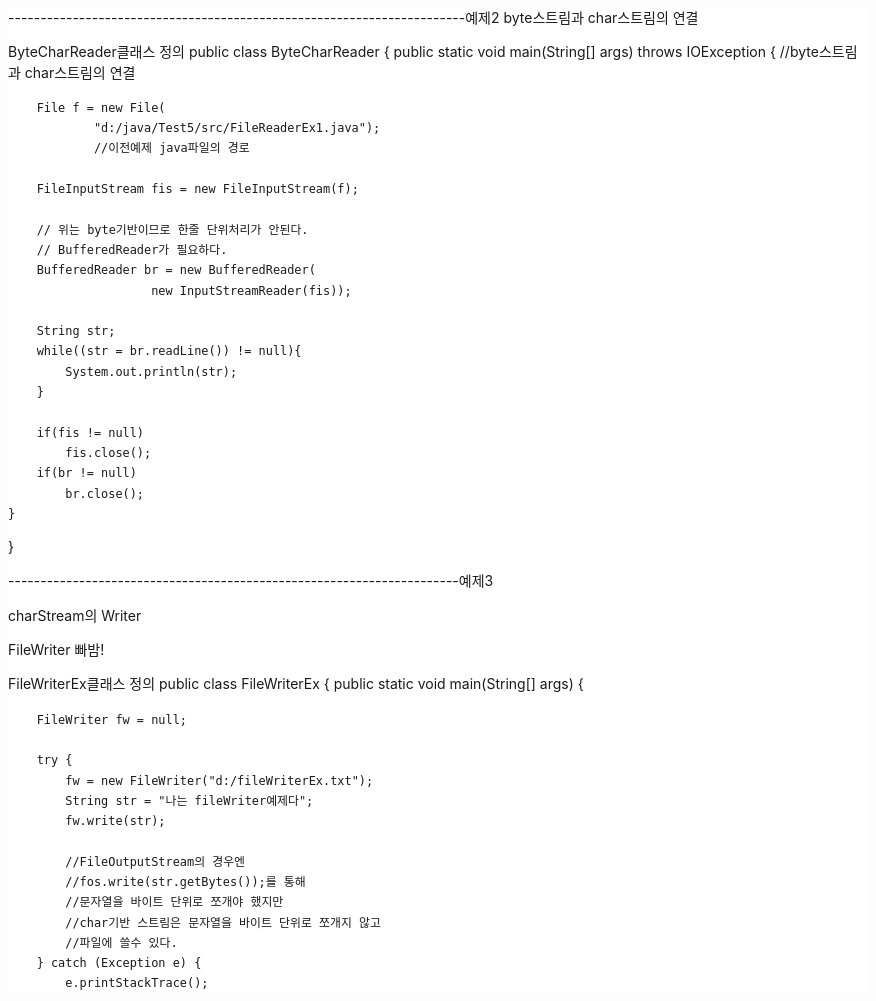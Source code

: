 
-----------------------------------------------------------------------예제2
byte스트림과 char스트림의 연결

ByteCharReader클래스 정의
public class ByteCharReader {
	public static void main(String[] args) throws IOException {
		//byte스트림과 char스트림의 연결
		
		File f = new File(
				"d:/java/Test5/src/FileReaderEx1.java");
				//이전예제 java파일의 경로

		FileInputStream fis = new FileInputStream(f);

		// 위는 byte기반이므로 한줄 단위처리가 안된다.
		// BufferedReader가 필요하다.
		BufferedReader br = new BufferedReader(
						new InputStreamReader(fis));

		String str;
		while((str = br.readLine()) != null){
			System.out.println(str);
		}

		if(fis != null)
			fis.close();
		if(br != null)
			br.close();
	}
}











----------------------------------------------------------------------예제3

charStream의 Writer

FileWriter 빠밤!

FileWriterEx클래스 정의
public class FileWriterEx {
	public static void main(String[] args) {
		
		FileWriter fw = null;
		
		try {
			fw = new FileWriter("d:/fileWriterEx.txt");
			String str = "나는 fileWriter예제다";
			fw.write(str);

			//FileOutputStream의 경우엔
			//fos.write(str.getBytes());를 통해
			//문자열을 바이트 단위로 쪼개야 했지만
			//char기반 스트림은 문자열을 바이트 단위로 쪼개지 않고
			//파일에 쓸수 있다.
		} catch (Exception e) {
			e.printStackTrace();
			